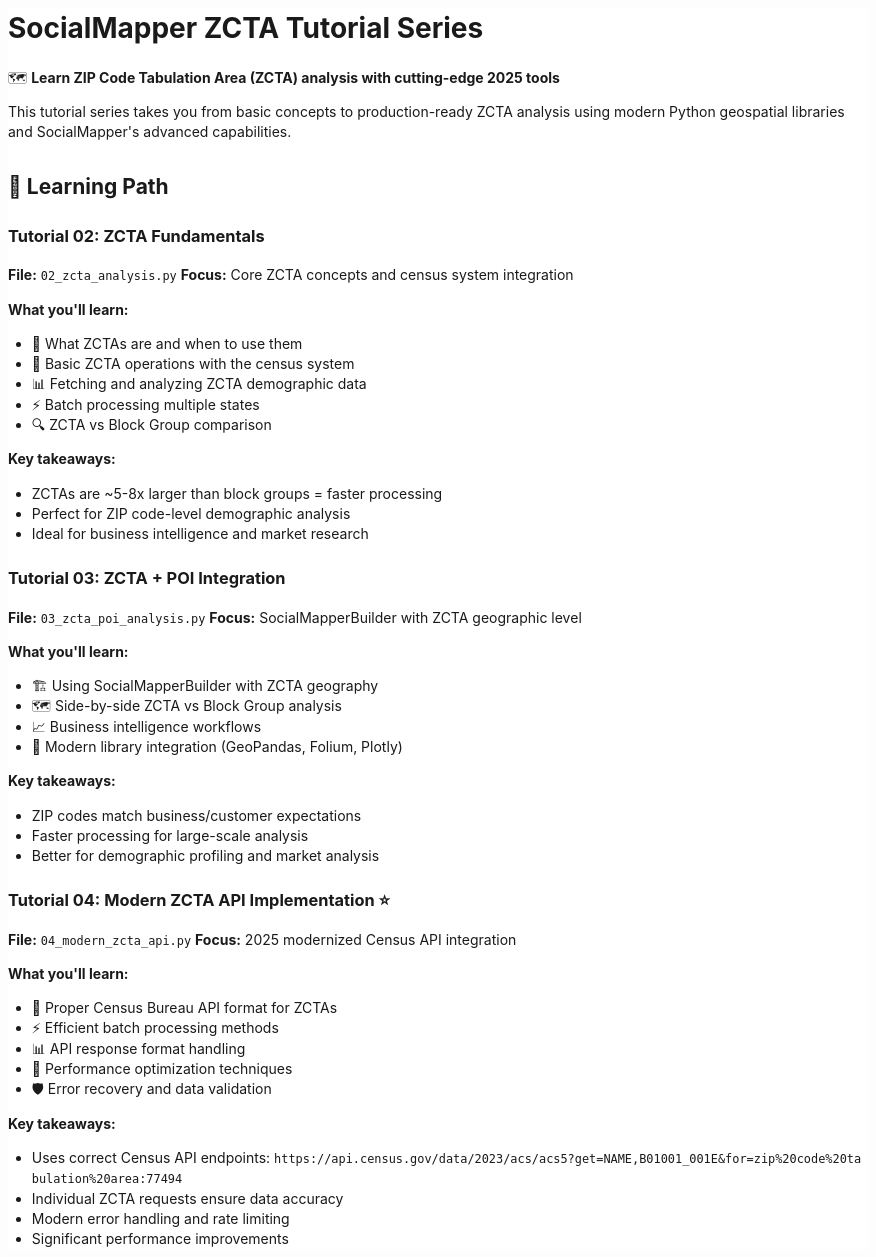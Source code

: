 # SocialMapper ZCTA Tutorial Series

🗺️ **Learn ZIP Code Tabulation Area (ZCTA) analysis with cutting-edge 2025 tools**

This tutorial series takes you from basic concepts to production-ready ZCTA analysis using modern Python geospatial libraries and SocialMapper's advanced capabilities.

## 🎯 Learning Path

### Tutorial 02: ZCTA Fundamentals
**File:** `02_zcta_analysis.py`
**Focus:** Core ZCTA concepts and census system integration

**What you'll learn:**
- 📮 What ZCTAs are and when to use them
- 🔧 Basic ZCTA operations with the census system
- 📊 Fetching and analyzing ZCTA demographic data
- ⚡ Batch processing multiple states
- 🔍 ZCTA vs Block Group comparison

**Key takeaways:**
- ZCTAs are ~5-8x larger than block groups = faster processing
- Perfect for ZIP code-level demographic analysis
- Ideal for business intelligence and market research

### Tutorial 03: ZCTA + POI Integration
**File:** `03_zcta_poi_analysis.py`
**Focus:** SocialMapperBuilder with ZCTA geographic level

**What you'll learn:**
- 🏗️ Using SocialMapperBuilder with ZCTA geography
- 🗺️ Side-by-side ZCTA vs Block Group analysis
- 📈 Business intelligence workflows
- 🔧 Modern library integration (GeoPandas, Folium, Plotly)

**Key takeaways:**
- ZIP codes match business/customer expectations
- Faster processing for large-scale analysis
- Better for demographic profiling and market analysis

### Tutorial 04: Modern ZCTA API Implementation ⭐️
**File:** `04_modern_zcta_api.py`
**Focus:** 2025 modernized Census API integration

**What you'll learn:**
- 🚀 Proper Census Bureau API format for ZCTAs
- ⚡ Efficient batch processing methods
- 📊 API response format handling
- 🔧 Performance optimization techniques
- 🛡️ Error recovery and data validation

**Key takeaways:**
- Uses correct Census API endpoints: `https://api.census.gov/data/2023/acs/acs5?get=NAME,B01001_001E&for=zip%20code%20tabulation%20area:77494`
- Individual ZCTA requests ensure data accuracy
- Modern error handling and rate limiting
- Significant performance improvements
